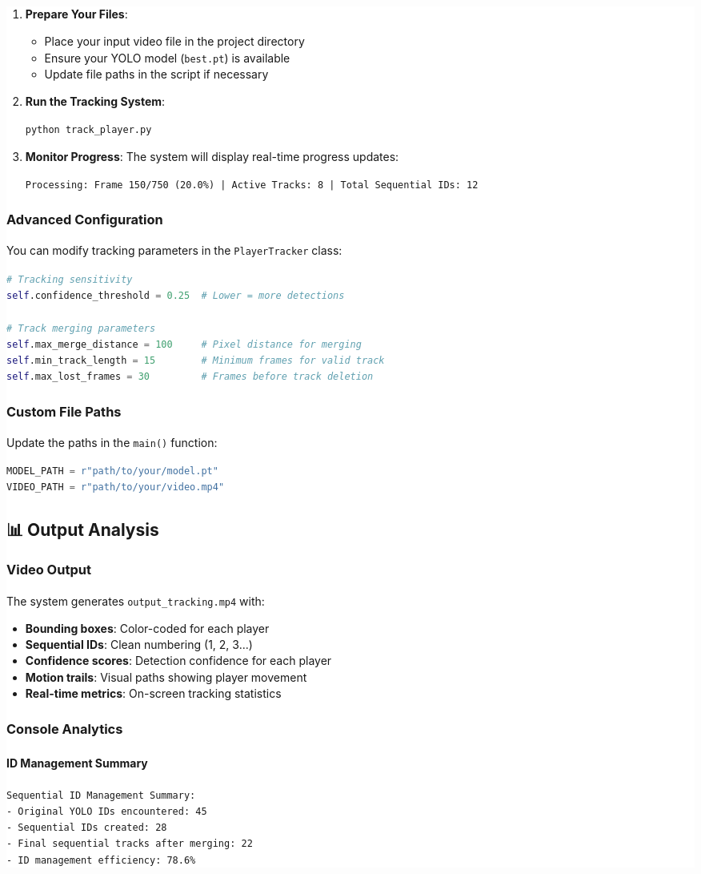 1. **Prepare Your Files**:
   - Place your input video file in the project directory
   - Ensure your YOLO model (`best.pt`) is available
   - Update file paths in the script if necessary

2. **Run the Tracking System**:
   ```bash
   python track_player.py
   ```

3. **Monitor Progress**:
   The system will display real-time progress updates:
   ```
   Processing: Frame 150/750 (20.0%) | Active Tracks: 8 | Total Sequential IDs: 12
   ```

### Advanced Configuration

You can modify tracking parameters in the `PlayerTracker` class:

```python
# Tracking sensitivity
self.confidence_threshold = 0.25  # Lower = more detections

# Track merging parameters
self.max_merge_distance = 100     # Pixel distance for merging
self.min_track_length = 15        # Minimum frames for valid track
self.max_lost_frames = 30         # Frames before track deletion
```

### Custom File Paths

Update the paths in the `main()` function:

```python
MODEL_PATH = r"path/to/your/model.pt"
VIDEO_PATH = r"path/to/your/video.mp4"
```

## 📊 Output Analysis

### Video Output
The system generates `output_tracking.mp4` with:
- **Bounding boxes**: Color-coded for each player
- **Sequential IDs**: Clean numbering (1, 2, 3...)
- **Confidence scores**: Detection confidence for each player
- **Motion trails**: Visual paths showing player movement
- **Real-time metrics**: On-screen tracking statistics

### Console Analytics

#### ID Management Summary
```
Sequential ID Management Summary:
- Original YOLO IDs encountered: 45
- Sequential IDs created: 28
- Final sequential tracks after merging: 22
- ID management efficiency: 78.6%
```
